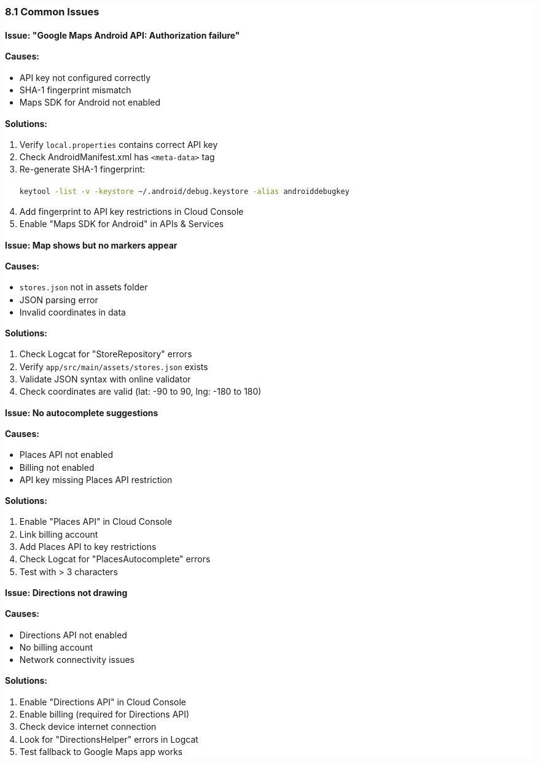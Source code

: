 ### 8.1 Common Issues

**Issue: "Google Maps Android API: Authorization failure"**

**Causes:**
- API key not configured correctly
- SHA-1 fingerprint mismatch
- Maps SDK for Android not enabled

**Solutions:**
1. Verify `local.properties` contains correct API key
2. Check AndroidManifest.xml has `<meta-data>` tag
3. Re-generate SHA-1 fingerprint:
   ```bash
   keytool -list -v -keystore ~/.android/debug.keystore -alias androiddebugkey
   ```
4. Add fingerprint to API key restrictions in Cloud Console
5. Enable "Maps SDK for Android" in APIs & Services

**Issue: Map shows but no markers appear**

**Causes:**
- `stores.json` not in assets folder
- JSON parsing error
- Invalid coordinates in data

**Solutions:**
1. Check Logcat for "StoreRepository" errors
2. Verify `app/src/main/assets/stores.json` exists
3. Validate JSON syntax with online validator
4. Check coordinates are valid (lat: -90 to 90, lng: -180 to 180)

**Issue: No autocomplete suggestions**

**Causes:**
- Places API not enabled
- Billing not enabled
- API key missing Places API restriction

**Solutions:**
1. Enable "Places API" in Cloud Console
2. Link billing account
3. Add Places API to key restrictions
4. Check Logcat for "PlacesAutocomplete" errors
5. Test with > 3 characters

**Issue: Directions not drawing**

**Causes:**
- Directions API not enabled
- No billing account
- Network connectivity issues

**Solutions:**
1. Enable "Directions API" in Cloud Console
2. Enable billing (required for Directions API)
3. Check device internet connection
4. Look for "DirectionsHelper" errors in Logcat
5. Test fallback to Google Maps app works
